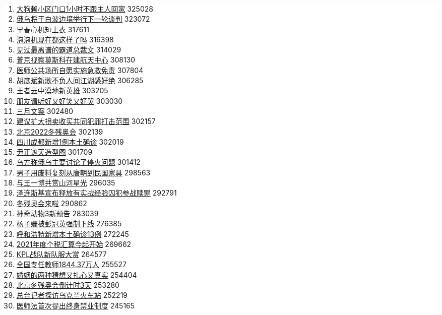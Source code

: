 1. [大狗赖小区门口1小时不跟主人回家](https://s.weibo.com/weibo?q=%23%E5%A4%A7%E7%8B%97%E8%B5%96%E5%B0%8F%E5%8C%BA%E9%97%A8%E5%8F%A31%E5%B0%8F%E6%97%B6%E4%B8%8D%E8%B7%9F%E4%B8%BB%E4%BA%BA%E5%9B%9E%E5%AE%B6%23&Refer=top) 325028
1. [俄乌将于白波边境举行下一轮谈判](https://s.weibo.com/weibo?q=%23%E4%BF%84%E4%B9%8C%E5%B0%86%E4%BA%8E%E7%99%BD%E6%B3%A2%E8%BE%B9%E5%A2%83%E4%B8%BE%E8%A1%8C%E4%B8%8B%E4%B8%80%E8%BD%AE%E8%B0%88%E5%88%A4%23&Refer=top) 323072
1. [早春心机短上衣](https://s.weibo.com/weibo?q=%E6%97%A9%E6%98%A5%E5%BF%83%E6%9C%BA%E7%9F%AD%E4%B8%8A%E8%A1%A3&Refer=top) 317611
1. [泡泡机现在都这样了吗](https://s.weibo.com/weibo?q=%23%E6%B3%A1%E6%B3%A1%E6%9C%BA%E7%8E%B0%E5%9C%A8%E9%83%BD%E8%BF%99%E6%A0%B7%E4%BA%86%E5%90%97%23&Refer=top) 316398
1. [见过最离谱的霸道总裁文](https://s.weibo.com/weibo?q=%23%E8%A7%81%E8%BF%87%E6%9C%80%E7%A6%BB%E8%B0%B1%E7%9A%84%E9%9C%B8%E9%81%93%E6%80%BB%E8%A3%81%E6%96%87%23&Refer=top) 314029
1. [普京视察莫斯科在建航天中心](https://s.weibo.com/weibo?q=%23%E6%99%AE%E4%BA%AC%E8%A7%86%E5%AF%9F%E8%8E%AB%E6%96%AF%E7%A7%91%E5%9C%A8%E5%BB%BA%E8%88%AA%E5%A4%A9%E4%B8%AD%E5%BF%83%23&Refer=top) 308130
1. [医师公共场所自愿实施急救免责](https://s.weibo.com/weibo?q=%23%E5%8C%BB%E5%B8%88%E5%85%AC%E5%85%B1%E5%9C%BA%E6%89%80%E8%87%AA%E6%84%BF%E5%AE%9E%E6%96%BD%E6%80%A5%E6%95%91%E5%85%8D%E8%B4%A3%23&Refer=top) 307804
1. [胡彦斌新歌不负人间江湖感好绝](https://s.weibo.com/weibo?q=%23%E8%83%A1%E5%BD%A6%E6%96%8C%E6%96%B0%E6%AD%8C%E4%B8%8D%E8%B4%9F%E4%BA%BA%E9%97%B4%E6%B1%9F%E6%B9%96%E6%84%9F%E5%A5%BD%E7%BB%9D%23&Refer=top) 306285
1. [王者云中漠地新英雄](https://s.weibo.com/weibo?q=%23%E7%8E%8B%E8%80%85%E4%BA%91%E4%B8%AD%E6%BC%A0%E5%9C%B0%E6%96%B0%E8%8B%B1%E9%9B%84%23&Refer=top) 303205
1. [朋友请听好又好笑又好哭](https://s.weibo.com/weibo?q=%23%E6%9C%8B%E5%8F%8B%E8%AF%B7%E5%90%AC%E5%A5%BD%E5%8F%88%E5%A5%BD%E7%AC%91%E5%8F%88%E5%A5%BD%E5%93%AD%23&Refer=top) 303030
1. [三月文案](https://s.weibo.com/weibo?q=%E4%B8%89%E6%9C%88%E6%96%87%E6%A1%88&Refer=top) 302480
1. [建议扩大拐卖收买共同犯罪打击范围](https://s.weibo.com/weibo?q=%23%E5%BB%BA%E8%AE%AE%E6%89%A9%E5%A4%A7%E6%8B%90%E5%8D%96%E6%94%B6%E4%B9%B0%E5%85%B1%E5%90%8C%E7%8A%AF%E7%BD%AA%E6%89%93%E5%87%BB%E8%8C%83%E5%9B%B4%23&Refer=top) 302157
1. [北京2022冬残奥会](https://s.weibo.com/weibo?q=%23%E5%8C%97%E4%BA%AC2022%E5%86%AC%E6%AE%8B%E5%A5%A5%E4%BC%9A%23&Refer=top) 302139
1. [四川成都新增1例本土确诊](https://s.weibo.com/weibo?q=%23%E5%9B%9B%E5%B7%9D%E6%88%90%E9%83%BD%E6%96%B0%E5%A2%9E1%E4%BE%8B%E6%9C%AC%E5%9C%9F%E7%A1%AE%E8%AF%8A%23&Refer=top) 302019
1. [尹正遮天造型图](https://s.weibo.com/weibo?q=%23%E5%B0%B9%E6%AD%A3%E9%81%AE%E5%A4%A9%E9%80%A0%E5%9E%8B%E5%9B%BE%23&Refer=top) 301709
1. [乌方称俄乌主要讨论了停火问题](https://s.weibo.com/weibo?q=%23%E4%B9%8C%E6%96%B9%E7%A7%B0%E4%BF%84%E4%B9%8C%E4%B8%BB%E8%A6%81%E8%AE%A8%E8%AE%BA%E4%BA%86%E5%81%9C%E7%81%AB%E9%97%AE%E9%A2%98%23&Refer=top) 301412
1. [男子用废料复刻从唐朝到民国家具](https://s.weibo.com/weibo?q=%23%E7%94%B7%E5%AD%90%E7%94%A8%E5%BA%9F%E6%96%99%E5%A4%8D%E5%88%BB%E4%BB%8E%E5%94%90%E6%9C%9D%E5%88%B0%E6%B0%91%E5%9B%BD%E5%AE%B6%E5%85%B7%23&Refer=top) 298563
1. [与王一博共赏山河星光](https://s.weibo.com/weibo?q=%23%E4%B8%8E%E7%8E%8B%E4%B8%80%E5%8D%9A%E5%85%B1%E8%B5%8F%E5%B1%B1%E6%B2%B3%E6%98%9F%E5%85%89%23&Refer=top) 296035
1. [泽连斯基宣布释放有实战经验囚犯参战赎罪](https://s.weibo.com/weibo?q=%23%E6%B3%BD%E8%BF%9E%E6%96%AF%E5%9F%BA%E5%AE%A3%E5%B8%83%E9%87%8A%E6%94%BE%E6%9C%89%E5%AE%9E%E6%88%98%E7%BB%8F%E9%AA%8C%E5%9B%9A%E7%8A%AF%E5%8F%82%E6%88%98%E8%B5%8E%E7%BD%AA%23&Refer=top) 292791
1. [冬残奥会来啦](https://s.weibo.com/weibo?q=%E5%86%AC%E6%AE%8B%E5%A5%A5%E4%BC%9A%E6%9D%A5%E5%95%A6&Refer=top) 290862
1. [神奇动物3新预告](https://s.weibo.com/weibo?q=%23%E7%A5%9E%E5%A5%87%E5%8A%A8%E7%89%A93%E6%96%B0%E9%A2%84%E5%91%8A%23&Refer=top) 283039
1. [杨子姗被彭冠英强制下线](https://s.weibo.com/weibo?q=%23%E6%9D%A8%E5%AD%90%E5%A7%97%E8%A2%AB%E5%BD%AD%E5%86%A0%E8%8B%B1%E5%BC%BA%E5%88%B6%E4%B8%8B%E7%BA%BF%23&Refer=top) 276385
1. [呼和浩特新增本土确诊13例](https://s.weibo.com/weibo?q=%23%E5%91%BC%E5%92%8C%E6%B5%A9%E7%89%B9%E6%96%B0%E5%A2%9E%E6%9C%AC%E5%9C%9F%E7%A1%AE%E8%AF%8A13%E4%BE%8B%23&Refer=top) 272245
1. [2021年度个税汇算今起开始](https://s.weibo.com/weibo?q=%232021%E5%B9%B4%E5%BA%A6%E4%B8%AA%E7%A8%8E%E6%B1%87%E7%AE%97%E4%BB%8A%E8%B5%B7%E5%BC%80%E5%A7%8B%23&Refer=top) 269662
1. [KPL战队新队服大赏](https://s.weibo.com/weibo?q=%23KPL%E6%88%98%E9%98%9F%E6%96%B0%E9%98%9F%E6%9C%8D%E5%A4%A7%E8%B5%8F%23&Refer=top) 264577
1. [全国专任教师1844.37万人](https://s.weibo.com/weibo?q=%23%E5%85%A8%E5%9B%BD%E4%B8%93%E4%BB%BB%E6%95%99%E5%B8%881844.37%E4%B8%87%E4%BA%BA%23&Refer=top) 255527
1. [婚姻的两种猜想又扎心又真实](https://s.weibo.com/weibo?q=%23%E5%A9%9A%E5%A7%BB%E7%9A%84%E4%B8%A4%E7%A7%8D%E7%8C%9C%E6%83%B3%E5%8F%88%E6%89%8E%E5%BF%83%E5%8F%88%E7%9C%9F%E5%AE%9E%23&Refer=top) 254404
1. [北京冬残奥会倒计时3天](https://s.weibo.com/weibo?q=%23%E5%8C%97%E4%BA%AC%E5%86%AC%E6%AE%8B%E5%A5%A5%E4%BC%9A%E5%80%92%E8%AE%A1%E6%97%B63%E5%A4%A9%23&Refer=top) 253280
1. [总台记者探访乌克兰火车站](https://s.weibo.com/weibo?q=%23%E6%80%BB%E5%8F%B0%E8%AE%B0%E8%80%85%E6%8E%A2%E8%AE%BF%E4%B9%8C%E5%85%8B%E5%85%B0%E7%81%AB%E8%BD%A6%E7%AB%99%23&Refer=top) 252219
1. [医师法首次提出终身禁业制度](https://s.weibo.com/weibo?q=%23%E5%8C%BB%E5%B8%88%E6%B3%95%E9%A6%96%E6%AC%A1%E6%8F%90%E5%87%BA%E7%BB%88%E8%BA%AB%E7%A6%81%E4%B8%9A%E5%88%B6%E5%BA%A6%23&Refer=top) 245165